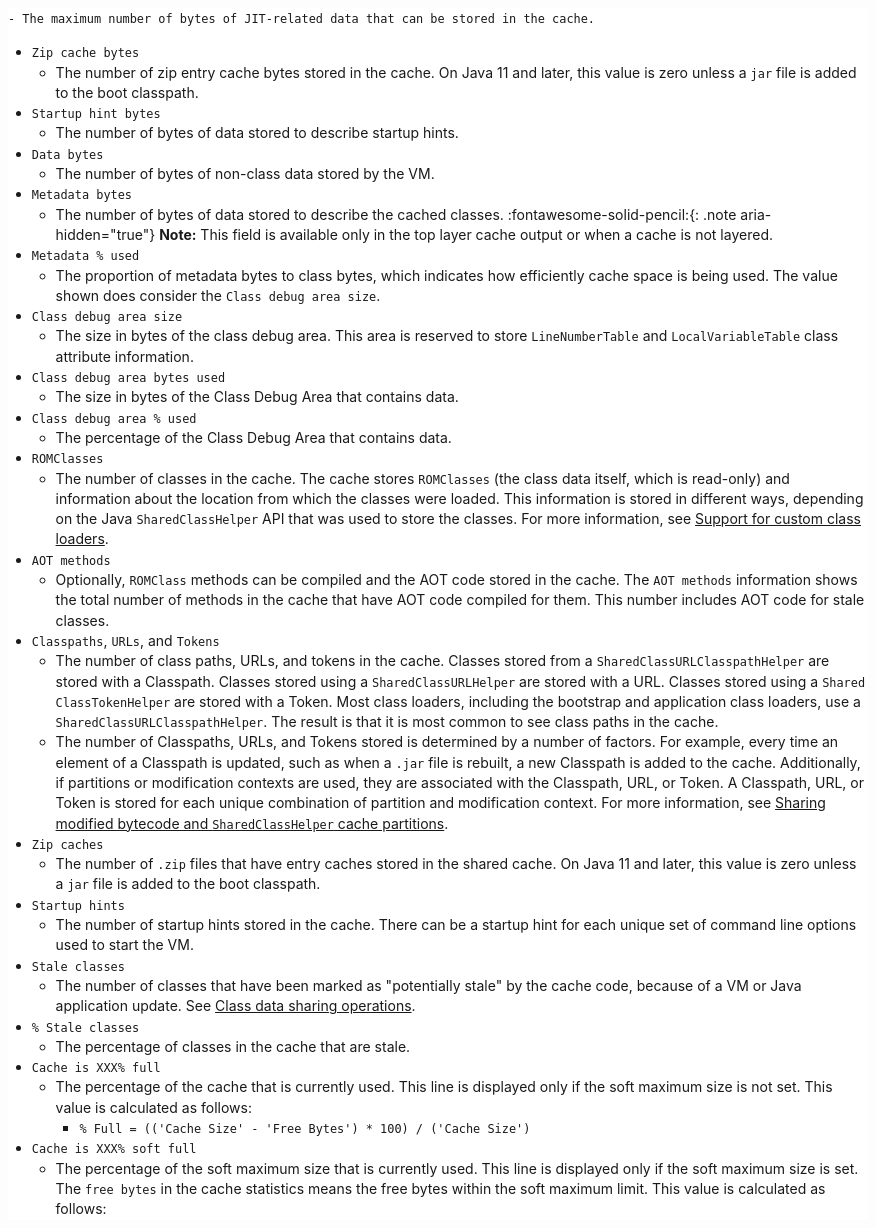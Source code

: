     - The maximum number of bytes of JIT-related data that can be stored in the cache.
- `Zip cache bytes`
    - The number of zip entry cache bytes stored in the cache. On Java 11 and later, this value is zero unless a `jar` file is added to the boot classpath.
- `Startup hint bytes`
    - The number of bytes of data stored to describe startup hints.
- `Data bytes`
    - The number of bytes of non-class data stored by the VM.
- `Metadata bytes`
    - The number of bytes of data stored to describe the cached classes. :fontawesome-solid-pencil:{: .note aria-hidden="true"} **Note:** This field is available only in the top layer cache output or when a cache is not layered.
- `Metadata % used`
    - The proportion of metadata bytes to class bytes, which indicates how efficiently cache space is being used. The value shown does consider the `Class debug area size`.
- `Class debug area size`
    - The size in bytes of the class debug area. This area is reserved to store `LineNumberTable` and `LocalVariableTable` class attribute information.
- `Class debug area bytes used`
    - The size in bytes of the Class Debug Area that contains data.
- `Class debug area % used`
    - The percentage of the Class Debug Area that contains data.
- `ROMClasses`
    - The number of classes in the cache. The cache stores `ROMClasses` \(the class data itself, which is read-only\) and information about the location from which the classes were loaded. This information is stored in different ways, depending on the Java `SharedClassHelper` API that was used to store the classes. For more information, see [Support for custom class loaders](shrc.md#support-for-custom-class-loaders).
- `AOT methods`
    - Optionally, `ROMClass` methods can be compiled and the AOT code stored in the cache. The `AOT methods` information shows the total number of methods in the cache that have AOT code compiled for them. This number includes AOT code for stale classes.
- `Classpaths`, `URLs`, and `Tokens`
    - The number of class paths, URLs, and tokens in the cache. Classes stored from a `SharedClassURLClasspathHelper` are stored with a Classpath. Classes stored using a `SharedClassURLHelper` are stored with a URL. Classes stored using a `SharedClassTokenHelper` are stored with a Token. Most class loaders, including the bootstrap and application class loaders, use a `SharedClassURLClasspathHelper`. The result is that it is most common to see class paths in the cache.
    - The number of Classpaths, URLs, and Tokens stored is determined by a number of factors. For example, every time an element of a Classpath is updated, such as when a `.jar` file is rebuilt, a new Classpath is added to the cache. Additionally, if partitions or modification contexts are used, they are associated with the Classpath, URL, or Token. A Classpath, URL, or Token is stored for each unique combination of partition and modification context. For more information, see [Sharing modified bytecode and `SharedClassHelper` cache partitions](shrc.md#sharing-modified-bytecode).
- `Zip caches`
    - The number of `.zip` files that have entry caches stored in the shared cache. On Java 11 and later, this value is zero unless a `jar` file is added to the boot classpath.
- `Startup hints`
    - The number of startup hints stored in the cache. There can be a startup hint for each unique set of command line options used to start the VM.
- `Stale classes`
    - The number of classes that have been marked as "potentially stale" by the cache code, because of a VM or Java application update. See [Class data sharing operations](shrc.md#class-data-sharing-operations).
- `% Stale classes`
    - The percentage of classes in the cache that are stale.
- `Cache is XXX% full`
    - The percentage of the cache that is currently used. This line is displayed only if the soft maximum size is not set. This value is calculated as follows:
        - `% Full = (('Cache Size' - 'Free Bytes') * 100) / ('Cache Size')`
- `Cache is XXX% soft full`
    - The percentage of the soft maximum size that is currently used. This line is displayed only if the soft maximum size is set. The `free bytes` in the cache statistics means the free bytes within the soft maximum limit. This value is calculated as follows: